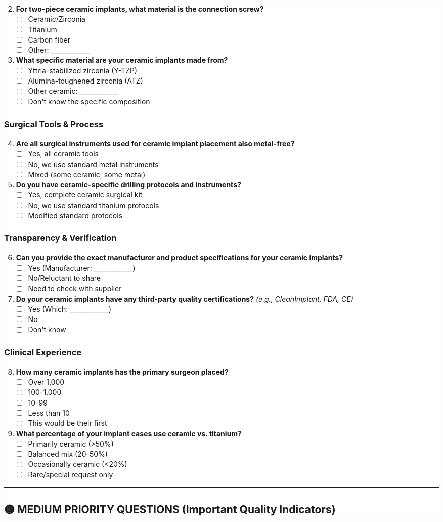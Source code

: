 2. **For two-piece ceramic implants, what material is the connection screw?**
   - [ ] Ceramic/Zirconia
   - [ ] Titanium
   - [ ] Carbon fiber
   - [ ] Other: ____________

3. **What specific material are your ceramic implants made from?**
   - [ ] Yttria-stabilized zirconia (Y-TZP)
   - [ ] Alumina-toughened zirconia (ATZ)
   - [ ] Other ceramic: ____________
   - [ ] Don't know the specific composition

### Surgical Tools & Process
4. **Are all surgical instruments used for ceramic implant placement also metal-free?**
   - [ ] Yes, all ceramic tools
   - [ ] No, we use standard metal instruments
   - [ ] Mixed (some ceramic, some metal)

5. **Do you have ceramic-specific drilling protocols and instruments?**
   - [ ] Yes, complete ceramic surgical kit
   - [ ] No, we use standard titanium protocols
   - [ ] Modified standard protocols

### Transparency & Verification
6. **Can you provide the exact manufacturer and product specifications for your ceramic implants?**
   - [ ] Yes (Manufacturer: ____________)
   - [ ] No/Reluctant to share
   - [ ] Need to check with supplier

7. **Do your ceramic implants have any third-party quality certifications?** *(e.g., CleanImplant, FDA, CE)*
   - [ ] Yes (Which: ____________)
   - [ ] No
   - [ ] Don't know

### Clinical Experience
8. **How many ceramic implants has the primary surgeon placed?**
   - [ ] Over 1,000
   - [ ] 100-1,000
   - [ ] 10-99
   - [ ] Less than 10
   - [ ] This would be their first

9. **What percentage of your implant cases use ceramic vs. titanium?**
   - [ ] Primarily ceramic (>50%)
   - [ ] Balanced mix (20-50%)
   - [ ] Occasionally ceramic (<20%)
   - [ ] Rare/special request only

---

## 🟡 MEDIUM PRIORITY QUESTIONS (Important Quality Indicators)
